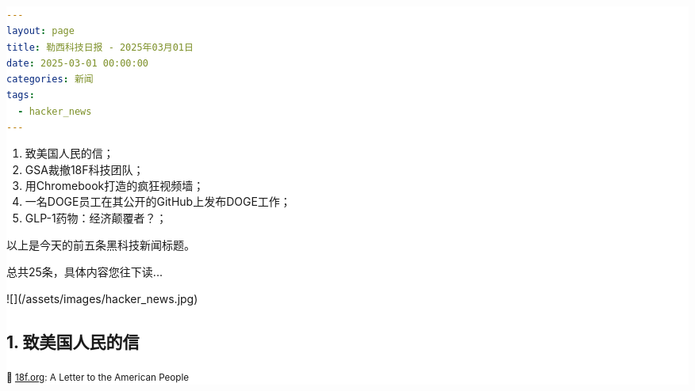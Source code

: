 ```yaml
---
layout: page
title: 勒西科技日报 - 2025年03月01日
date: 2025-03-01 00:00:00
categories: 新闻
tags:
  - hacker_news
---
```



1. 致美国人民的信；
1. GSA裁撤18F科技团队；
1. 用Chromebook打造的疯狂视频墙；
1. 一名DOGE员工在其公开的GitHub上发布DOGE工作；
1. GLP-1药物：经济颠覆者？；

以上是今天的前五条黑科技新闻标题。

总共25条，具体内容您往下读...


<iframe src="/signup.html" width="100%" height="270" frameborder="0"></iframe>
![](/assets/images/hacker_news.jpg)


## <a name="1"></a>1. 致美国人民的信 
<small>🔗 [18f.org](https://18f.org/): A Letter to the American People</small>
